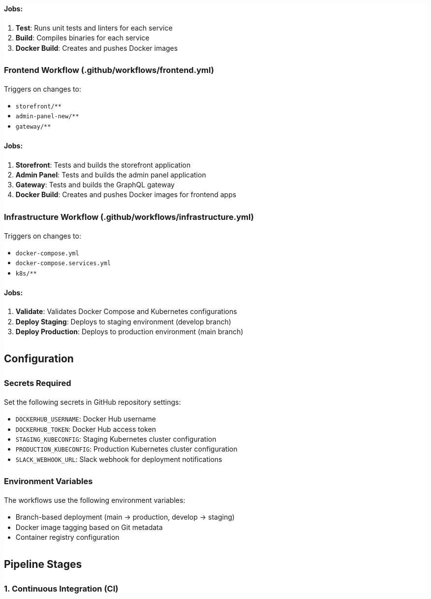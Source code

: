 #### Jobs:
1. **Test**: Runs unit tests and linters for each service
2. **Build**: Compiles binaries for each service
3. **Docker Build**: Creates and pushes Docker images

### Frontend Workflow (.github/workflows/frontend.yml)
Triggers on changes to:
- `storefront/**`
- `admin-panel-new/**`
- `gateway/**`

#### Jobs:
1. **Storefront**: Tests and builds the storefront application
2. **Admin Panel**: Tests and builds the admin panel application
3. **Gateway**: Tests and builds the GraphQL gateway
4. **Docker Build**: Creates and pushes Docker images for frontend apps

### Infrastructure Workflow (.github/workflows/infrastructure.yml)
Triggers on changes to:
- `docker-compose.yml`
- `docker-compose.services.yml`
- `k8s/**`

#### Jobs:
1. **Validate**: Validates Docker Compose and Kubernetes configurations
2. **Deploy Staging**: Deploys to staging environment (develop branch)
3. **Deploy Production**: Deploys to production environment (main branch)

## Configuration

### Secrets Required
Set the following secrets in GitHub repository settings:
- `DOCKERHUB_USERNAME`: Docker Hub username
- `DOCKERHUB_TOKEN`: Docker Hub access token
- `STAGING_KUBECONFIG`: Staging Kubernetes cluster configuration
- `PRODUCTION_KUBECONFIG`: Production Kubernetes cluster configuration
- `SLACK_WEBHOOK_URL`: Slack webhook for deployment notifications

### Environment Variables
The workflows use the following environment variables:
- Branch-based deployment (main → production, develop → staging)
- Docker image tagging based on Git metadata
- Container registry configuration

## Pipeline Stages

### 1. Continuous Integration (CI)

